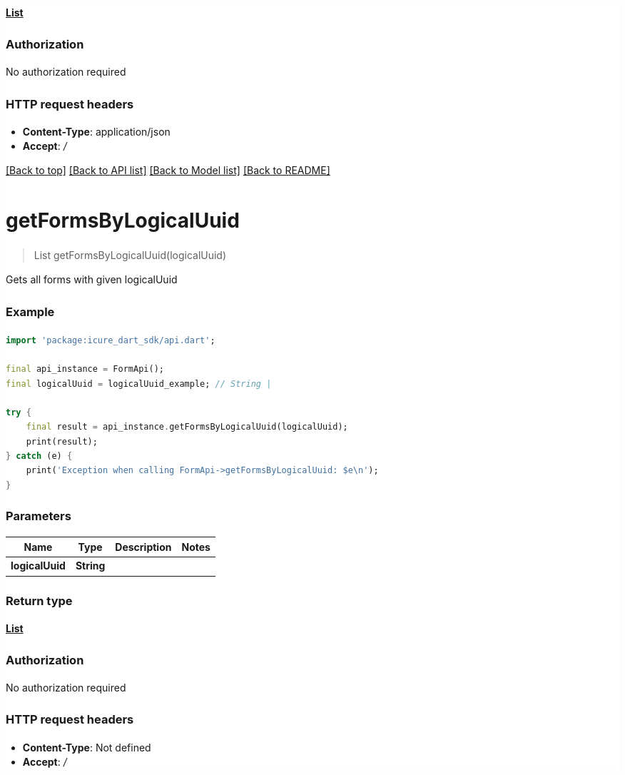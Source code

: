 [**List<FormDto>**](FormDto.md)

### Authorization

No authorization required

### HTTP request headers

 - **Content-Type**: application/json
 - **Accept**: */*

[[Back to top]](#) [[Back to API list]](../README.md#documentation-for-api-endpoints) [[Back to Model list]](../README.md#documentation-for-models) [[Back to README]](../README.md)

# **getFormsByLogicalUuid**
> List<FormDto> getFormsByLogicalUuid(logicalUuid)

Gets all forms with given logicalUuid

### Example
```dart
import 'package:icure_dart_sdk/api.dart';

final api_instance = FormApi();
final logicalUuid = logicalUuid_example; // String | 

try {
    final result = api_instance.getFormsByLogicalUuid(logicalUuid);
    print(result);
} catch (e) {
    print('Exception when calling FormApi->getFormsByLogicalUuid: $e\n');
}
```

### Parameters

Name | Type | Description  | Notes
------------- | ------------- | ------------- | -------------
 **logicalUuid** | **String**|  | 

### Return type

[**List<FormDto>**](FormDto.md)

### Authorization

No authorization required

### HTTP request headers

 - **Content-Type**: Not defined
 - **Accept**: */*
